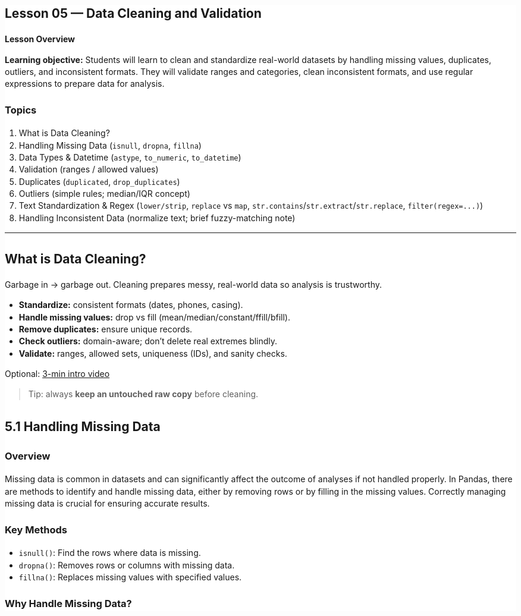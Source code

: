 
## Lesson 05 — Data Cleaning and Validation

**Lesson Overview**

**Learning objective:** Students will learn to clean and standardize real-world datasets by handling missing values, duplicates, outliers, and inconsistent formats. They will validate ranges and categories, clean inconsistent formats, and use regular expressions to prepare data for analysis.



### Topics
1. What is Data Cleaning?
2. Handling Missing Data (`isnull`, `dropna`, `fillna`)
3. Data Types & Datetime (`astype`, `to_numeric`, `to_datetime`)
4. Validation (ranges / allowed values)
5. Duplicates (`duplicated`, `drop_duplicates`)
6. Outliers (simple rules; median/IQR concept)
7. Text Standardization & Regex (`lower/strip`, `replace` vs `map`, `str.contains`/`str.extract`/`str.replace`, `filter(regex=...)`)
8. Handling Inconsistent Data (normalize text; brief fuzzy-matching note)
---

## What is Data Cleaning?

Garbage in → garbage out. Cleaning prepares messy, real-world data so analysis is trustworthy.

- **Standardize:** consistent formats (dates, phones, casing).
- **Handle missing values:** drop vs fill (mean/median/constant/ffill/bfill).
- **Remove duplicates:** ensure unique records.
- **Check outliers:** domain-aware; don’t delete real extremes blindly.
- **Validate:** ranges, allowed sets, uniqueness (IDs), and sanity checks.

Optional: [3-min intro video](https://www.youtube.com/watch?v=WpX2F2BS3Qc)  
> Tip: always **keep an untouched raw copy** before cleaning.

## 5.1 Handling Missing Data

### Overview

Missing data is common in datasets and can significantly affect the outcome of analyses if not handled properly. In Pandas, there are methods to identify and handle missing data, either by removing rows or by filling in the missing values. Correctly managing missing data is crucial for ensuring accurate results.

### Key Methods

- `isnull()`: Find the rows where data is missing.
- `dropna()`: Removes rows or columns with missing data.
- `fillna()`: Replaces missing values with specified values.

### Why Handle Missing Data?
